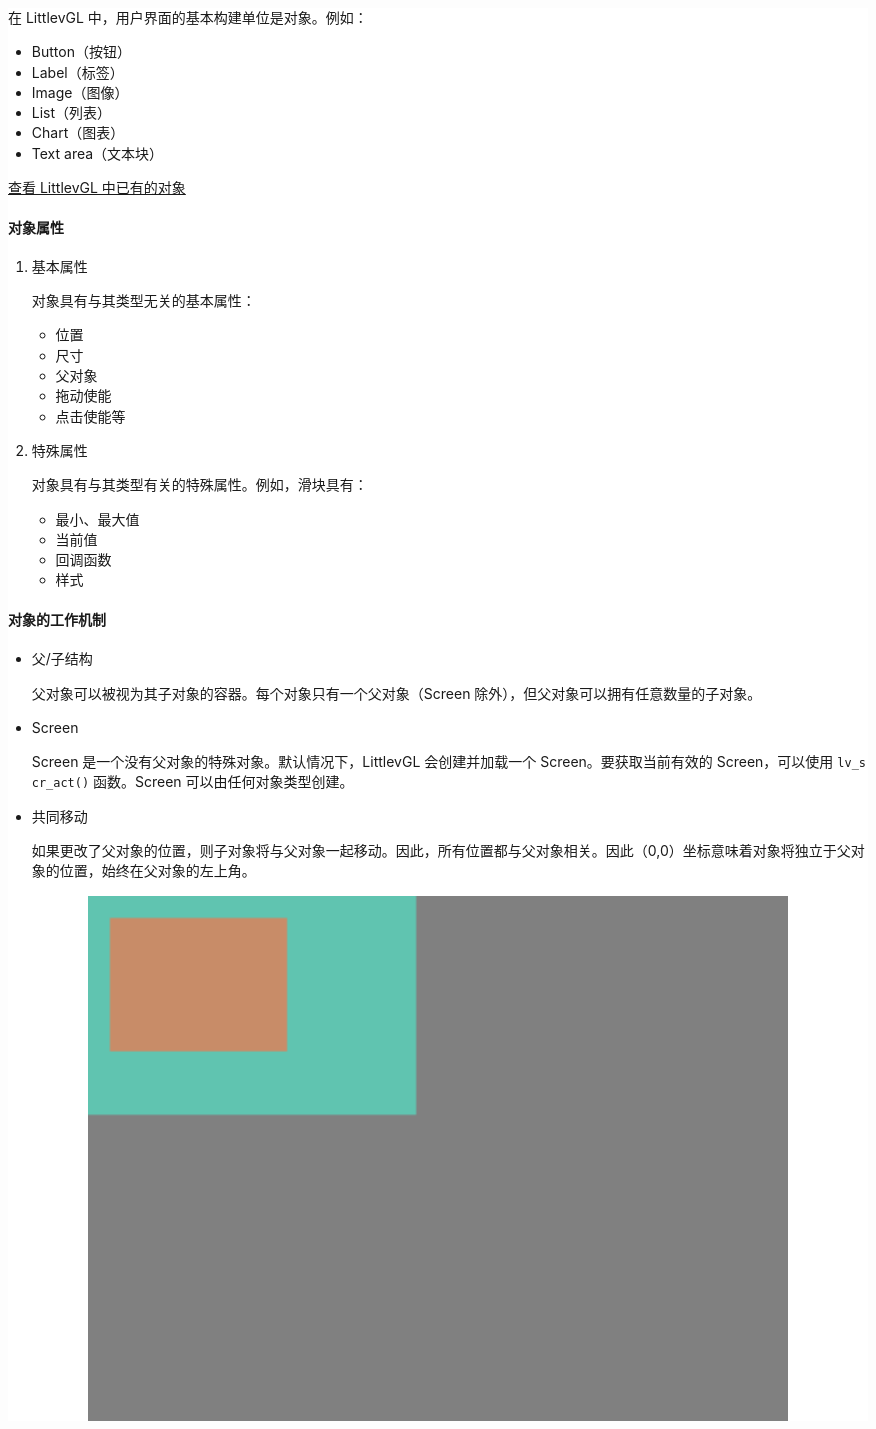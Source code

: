 在 LittlevGL 中，用户界面的基本构建单位是对象。例如：
- Button（按钮）
- Label（标签）
- Image（图像）
- List（列表）
- Chart（图表）
- Text area（文本块）

[查看 LittlevGL 中已有的对象](https://littlevgl.com/object-types)

#### 对象属性

1. 基本属性

    对象具有与其类型无关的基本属性：
    - 位置
    - 尺寸
    - 父对象
    - 拖动使能
    - 点击使能等

2. 特殊属性

    对象具有与其类型有关的特殊属性。例如，滑块具有：
    - 最小、最大值
    - 当前值
    - 回调函数
    - 样式

#### 对象的工作机制

- 父/子结构

    父对象可以被视为其子对象的容器。每个对象只有一个父对象（Screen 除外），但父对象可以拥有任意数量的子对象。

- Screen

    Screen 是一个没有父对象的特殊对象。默认情况下，LittlevGL 会创建并加载一个 Screen。要获取当前有效的 Screen，可以使用 `lv_scr_act()` 函数。Screen 可以由任何对象类型创建。

- 共同移动

    如果更改了父对象的位置，则子对象将与父对象一起移动。因此，所有位置都与父对象相关。因此（0,0）坐标意味着对象将独立于父对象的位置，始终在父对象的左上角。

<div align="center"><img src="../../_static/hmi_solution/littlevgl/par_child1.jpg" width = "700" alt="style-built-in" align=center /></div>  
